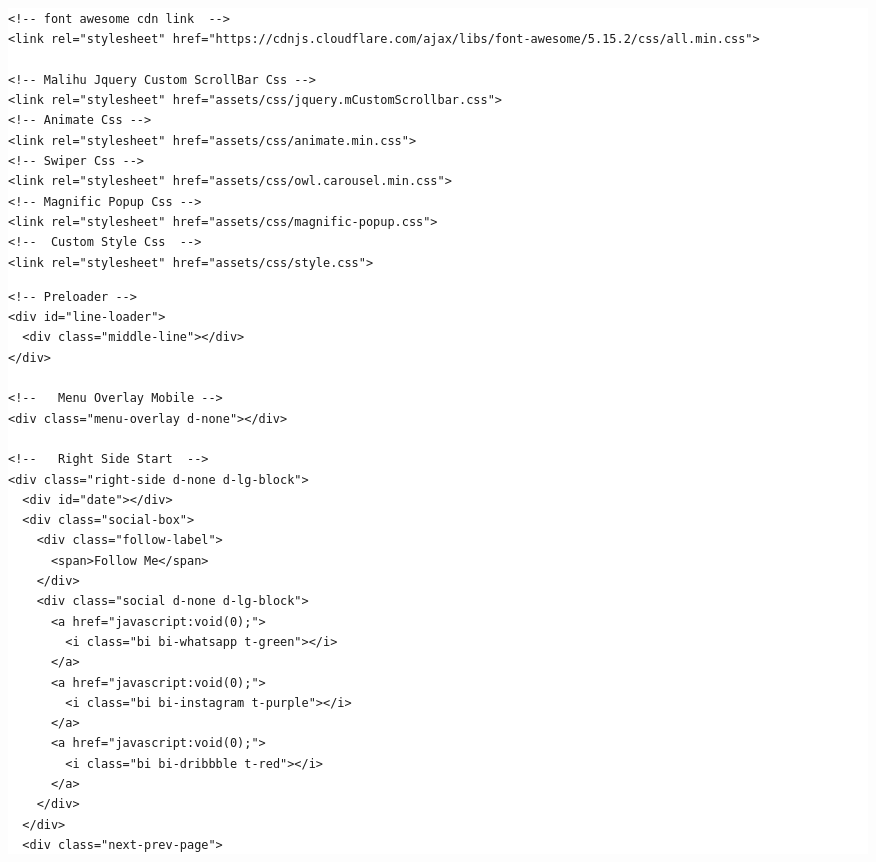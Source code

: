 <!DOCTYPE html>
<html lang="en" class="max-width-d">
  
<head>
    <meta charset="UTF-8">
    <meta name="viewport" content="width=device-width, initial-scale=1.0, maximum-scale=1.0, user-scalable=no" />
    <title>Responsive Personal</title>
    <meta name="description" content="" />
    <meta name="keywords" content="" />
    <meta name="author" content="Retrina Group" />
    <!--  FavIcon  -->
    <link rel="shortcut icon" href="assets/img/favicon.png">
    <!-- Google Fonts -->
    <link href="https://fonts.googleapis.com/css?family=Muli:300,400,600,700" rel="stylesheet">
    <link href="https://fonts.googleapis.com/css?family=Poppins:400,500,600,700" rel="stylesheet">
    <!-- Bootstrap Css -->
    <link rel="stylesheet" href="assets/css/bootstrap.css">
    <!-- Bootstrap Icon -->
    <link rel="stylesheet" href="assets/css/bootstrap-icons.css">

    <!-- font awesome cdn link  -->
    <link rel="stylesheet" href="https://cdnjs.cloudflare.com/ajax/libs/font-awesome/5.15.2/css/all.min.css">

    <!-- Malihu Jquery Custom ScrollBar Css -->
    <link rel="stylesheet" href="assets/css/jquery.mCustomScrollbar.css">
    <!-- Animate Css -->
    <link rel="stylesheet" href="assets/css/animate.min.css">
    <!-- Swiper Css -->
    <link rel="stylesheet" href="assets/css/owl.carousel.min.css">
    <!-- Magnific Popup Css -->
    <link rel="stylesheet" href="assets/css/magnific-popup.css">
    <!--  Custom Style Css  -->
    <link rel="stylesheet" href="assets/css/style.css">
   
</head>
<body>

    <!-- Preloader -->
    <div id="line-loader">
      <div class="middle-line"></div>
    </div>

    <!--   Menu Overlay Mobile -->
    <div class="menu-overlay d-none"></div>

    <!--   Right Side Start  -->
    <div class="right-side d-none d-lg-block">
      <div id="date"></div>
      <div class="social-box">
        <div class="follow-label">
          <span>Follow Me</span>
        </div>
        <div class="social d-none d-lg-block">
          <a href="javascript:void(0);">
            <i class="bi bi-whatsapp t-green"></i>
          </a>
          <a href="javascript:void(0);">
            <i class="bi bi-instagram t-purple"></i>
          </a>
          <a href="javascript:void(0);">
            <i class="bi bi-dribbble t-red"></i>
          </a>
        </div>
      </div>
      <div class="next-prev-page">